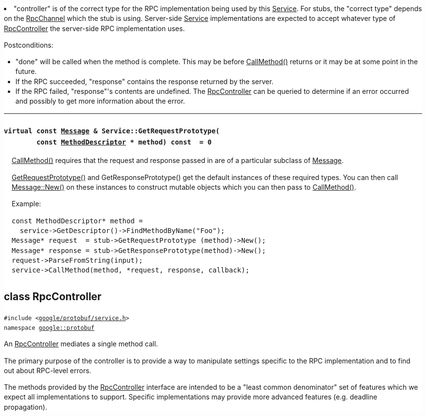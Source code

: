   <li>"controller" is of the correct type for the RPC implementation being used by this <a href='google.protobuf.service#Service'>Service</a>. For stubs, the "correct type" depends on the <a href='google.protobuf.service#RpcChannel'>RpcChannel</a> which the stub is using. Server-side <a href='google.protobuf.service#Service'>Service</a> implementations are expected to accept whatever type of <a href='google.protobuf.service#RpcController'>RpcController</a> the server-side RPC implementation uses.</li>
</ul>
<p>Postconditions:</p>
<ul>
  <li>"done" will be called when the method is complete. This may be before <a href='google.protobuf.service#Service.CallMethod'>CallMethod()</a> returns or it may be at some point in the future.</li>
  <li>If the RPC succeeded, "response" contains the response returned by the server.</li>
  <li>If the RPC failed, "response"'s contents are undefined. The <a href='google.protobuf.service#RpcController'>RpcController</a> can be queried to determine if an error occurred and possibly to get more information about the error. </li>
</ul>
</div> <hr><h3 id="Service.GetRequestPrototype.details"><code>virtual const <a href='google.protobuf.message#Message'>Message</a> &amp; Service::GetRequestPrototype(<br>&nbsp;&nbsp;&nbsp;&nbsp;&nbsp;&nbsp;&nbsp;&nbsp;const <a href='google.protobuf.descriptor#MethodDescriptor'>MethodDescriptor</a> * method) const  = 0</code></h3><div style="margin-left: 16px"><p><a href='google.protobuf.service#Service.CallMethod'>CallMethod()</a> requires that the request and response passed in are of a particular subclass of <a href='google.protobuf.message#Message'>Message</a>. </p><p><a href='google.protobuf.service#Service.GetRequestPrototype'>GetRequestPrototype()</a> and GetResponsePrototype() get the default instances of these required types. You can then call <a href='google.protobuf.message#Message.New'>Message::New()</a> on these instances to construct mutable objects which you can then pass to <a href='google.protobuf.service#Service.CallMethod'>CallMethod()</a>.</p>
<p>Example: </p>
<pre>const MethodDescriptor* method =
  service-&gt;GetDescriptor()-&gt;FindMethodByName("Foo");
Message* request  = stub-&gt;GetRequestPrototype (method)-&gt;New();
Message* response = stub-&gt;GetResponsePrototype(method)-&gt;New();
request-&gt;ParseFromString(input);
service-&gt;CallMethod(method, *request, response, callback);</pre>
</div><h2 id="RpcController">class RpcController</h2><p><code>#include &lt;<a href="#">google/protobuf/service.h</a>&gt;<br>namespace <a href="#google.protobuf">google::protobuf</a></code></p><p>An <a href='google.protobuf.service#RpcController'>RpcController</a> mediates a single method call. </p><p>The primary purpose of the controller is to provide a way to manipulate settings specific to the RPC implementation and to find out about RPC-level errors.</p>
<p>The methods provided by the <a href='google.protobuf.service#RpcController'>RpcController</a> interface are intended to be a "least common denominator" set of features which we expect all implementations to support. Specific implementations may provide more advanced features (e.g. deadline propagation). </p>